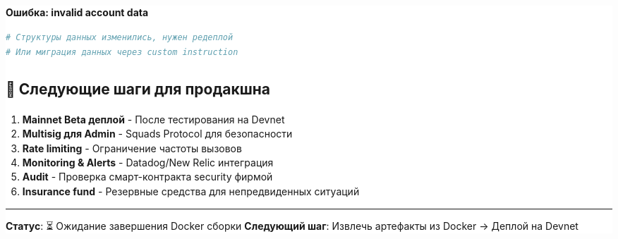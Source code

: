 **Ошибка: invalid account data**
```bash
# Структуры данных изменились, нужен редеплой
# Или миграция данных через custom instruction
```

## 📝 Следующие шаги для продакшна

1. **Mainnet Beta деплой** - После тестирования на Devnet
2. **Multisig для Admin** - Squads Protocol для безопасности
3. **Rate limiting** - Ограничение частоты вызовов
4. **Monitoring & Alerts** - Datadog/New Relic интеграция
5. **Audit** - Проверка смарт-контракта security фирмой
6. **Insurance fund** - Резервные средства для непредвиденных ситуаций

---

**Статус**: ⏳ Ожидание завершения Docker сборки
**Следующий шаг**: Извлечь артефакты из Docker → Деплой на Devnet
